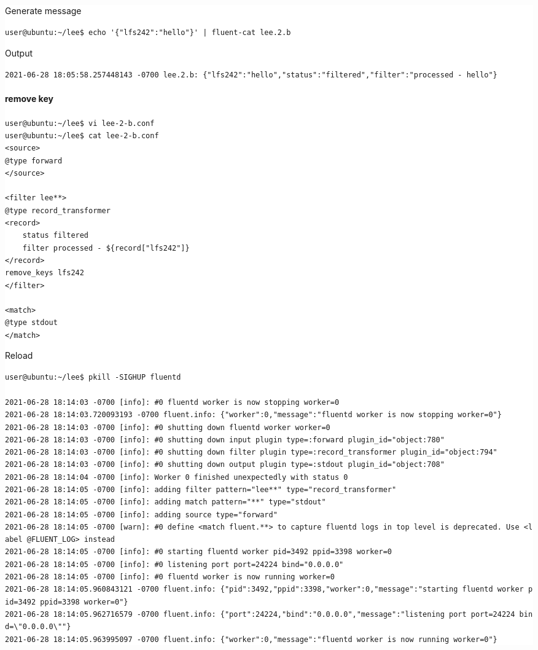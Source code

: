 
Generate message  

	user@ubuntu:~/lee$ echo '{"lfs242":"hello"}' | fluent-cat lee.2.b

Output  

	2021-06-28 18:05:58.257448143 -0700 lee.2.b: {"lfs242":"hello","status":"filtered","filter":"processed - hello"}

#### remove key

	user@ubuntu:~/lee$ vi lee-2-b.conf
	user@ubuntu:~/lee$ cat lee-2-b.conf
	<source>
	@type forward
	</source>

	<filter lee**>
	@type record_transformer
	<record>
		status filtered
		filter processed - ${record["lfs242"]}
	</record>
	remove_keys lfs242
	</filter>

	<match>
	@type stdout
	</match>


Reload  

	user@ubuntu:~/lee$ pkill -SIGHUP fluentd

	2021-06-28 18:14:03 -0700 [info]: #0 fluentd worker is now stopping worker=0
	2021-06-28 18:14:03.720093193 -0700 fluent.info: {"worker":0,"message":"fluentd worker is now stopping worker=0"}
	2021-06-28 18:14:03 -0700 [info]: #0 shutting down fluentd worker worker=0
	2021-06-28 18:14:03 -0700 [info]: #0 shutting down input plugin type=:forward plugin_id="object:780"
	2021-06-28 18:14:03 -0700 [info]: #0 shutting down filter plugin type=:record_transformer plugin_id="object:794"
	2021-06-28 18:14:03 -0700 [info]: #0 shutting down output plugin type=:stdout plugin_id="object:708"
	2021-06-28 18:14:04 -0700 [info]: Worker 0 finished unexpectedly with status 0
	2021-06-28 18:14:05 -0700 [info]: adding filter pattern="lee**" type="record_transformer"
	2021-06-28 18:14:05 -0700 [info]: adding match pattern="**" type="stdout"
	2021-06-28 18:14:05 -0700 [info]: adding source type="forward"
	2021-06-28 18:14:05 -0700 [warn]: #0 define <match fluent.**> to capture fluentd logs in top level is deprecated. Use <label @FLUENT_LOG> instead
	2021-06-28 18:14:05 -0700 [info]: #0 starting fluentd worker pid=3492 ppid=3398 worker=0
	2021-06-28 18:14:05 -0700 [info]: #0 listening port port=24224 bind="0.0.0.0"
	2021-06-28 18:14:05 -0700 [info]: #0 fluentd worker is now running worker=0
	2021-06-28 18:14:05.960843121 -0700 fluent.info: {"pid":3492,"ppid":3398,"worker":0,"message":"starting fluentd worker pid=3492 ppid=3398 worker=0"}
	2021-06-28 18:14:05.962716579 -0700 fluent.info: {"port":24224,"bind":"0.0.0.0","message":"listening port port=24224 bind=\"0.0.0.0\""}
	2021-06-28 18:14:05.963995097 -0700 fluent.info: {"worker":0,"message":"fluentd worker is now running worker=0"}

